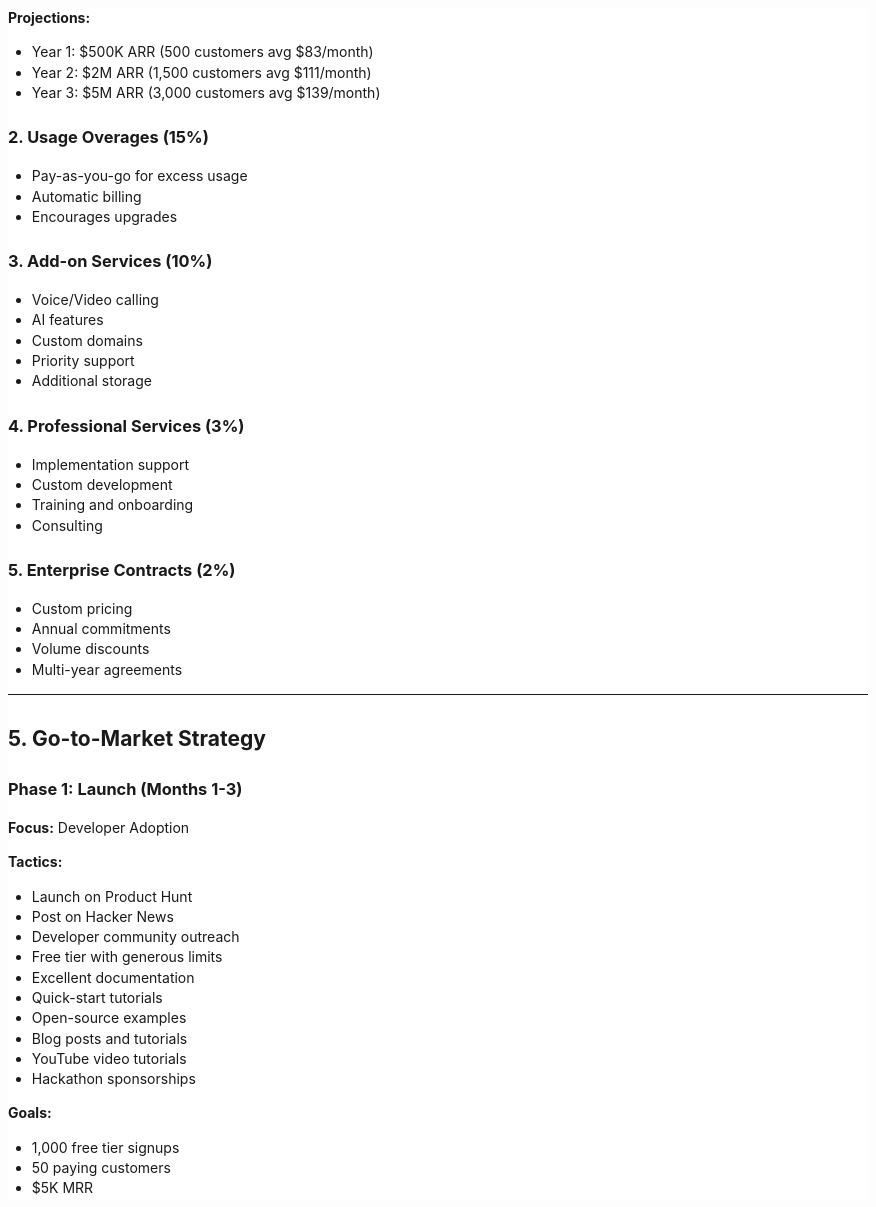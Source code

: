 **Projections:**
- Year 1: $500K ARR (500 customers avg $83/month)
- Year 2: $2M ARR (1,500 customers avg $111/month)
- Year 3: $5M ARR (3,000 customers avg $139/month)

### 2. Usage Overages (15%)
- Pay-as-you-go for excess usage
- Automatic billing
- Encourages upgrades

### 3. Add-on Services (10%)
- Voice/Video calling
- AI features
- Custom domains
- Priority support
- Additional storage

### 4. Professional Services (3%)
- Implementation support
- Custom development
- Training and onboarding
- Consulting

### 5. Enterprise Contracts (2%)
- Custom pricing
- Annual commitments
- Volume discounts
- Multi-year agreements

---

## 5. Go-to-Market Strategy

### Phase 1: Launch (Months 1-3)

**Focus:** Developer Adoption

**Tactics:**
- Launch on Product Hunt
- Post on Hacker News
- Developer community outreach
- Free tier with generous limits
- Excellent documentation
- Quick-start tutorials
- Open-source examples
- Blog posts and tutorials
- YouTube video tutorials
- Hackathon sponsorships

**Goals:**
- 1,000 free tier signups
- 50 paying customers
- $5K MRR
